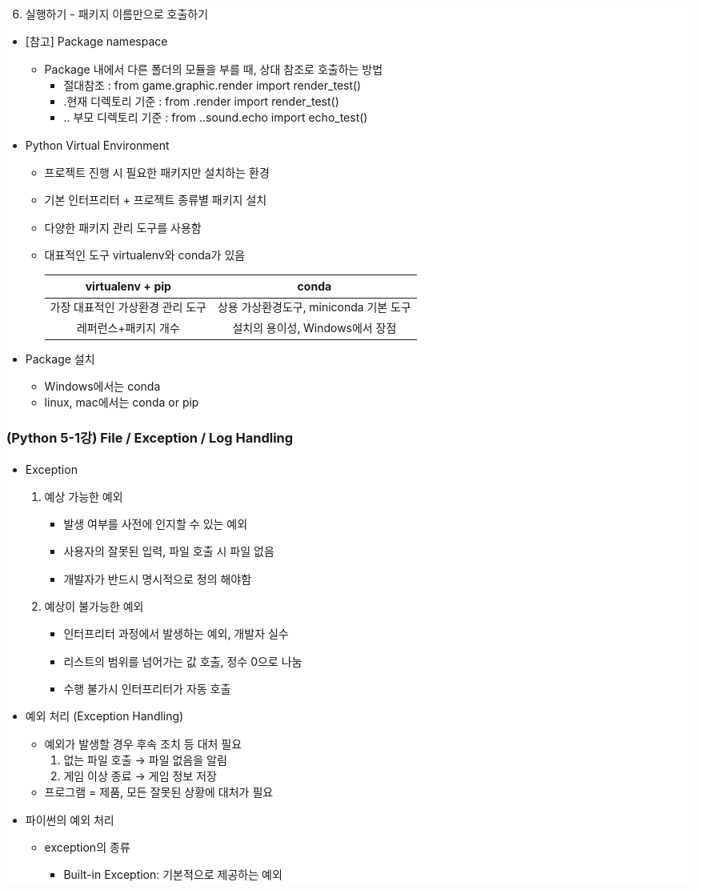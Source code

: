   6. 실행하기 - 패키지 이름만으로 호출하기

- [참고] Package namespace

  - Package 내에서 다른 폴더의 모듈을 부를 때, 상대 참조로 호출하는 방법
    - 절대참조 : from game.graphic.render import render_test()
    - .현재 디렉토리 기준 : from .render import render_test()
    - .. 부모 디렉토리 기준 : from ..sound.echo import echo_test()

- Python Virtual Environment

  - 프로젝트 진행 시 필요한 패키지만 설치하는 환경

  - 기본 인터프리터 + 프로젝트 종류별 패키지 설치

  - 다양한 패키지 관리 도구를 사용함

  - 대표적인 도구 virtualenv와 conda가 있음

    |       **virtualenv + pip**       |               **conda**                |
    | :------------------------------: | :------------------------------------: |
    | 가장 대표적인 가상환경 관리 도구 | 상용 가상환경도구, miniconda 기본 도구 |
    |       레퍼런스+패키지 개수       |    설치의 용이성, Windows에서 장점     |

- Package 설치
  - Windows에서는 conda
  - linux, mac에서는 conda or pip

### (Python 5-1강) File / Exception / Log Handling

- Exception

  1) 예상 가능한 예외

     - 발생 여부를 사전에 인지할 수 있는 예외

     - 사용자의 잘못된 입력, 파일 호출 시 파일 없음

     - 개발자가 반드시 명시적으로 정의 해야함

  2) 예상이 불가능한 예외

     - 인터프리터 과정에서 발생하는 예외, 개발자 실수

     - 리스트의 범위를 넘어가는 값 호출, 정수 0으로 나눔

     - 수행 불가시 인터프리터가 자동 호출

- 예외 처리 (Exception Handling) 

  - 예외가 발생할 경우 후속 조치 등 대처 필요
    1) 없는 파일 호출 → 파일 없음을 알림
    2) 게임 이상 종료 → 게임 정보 저장
  - 프로그램 = 제품, 모든 잘못된 상황에 대처가 필요

- 파이썬의 예외 처리

  - exception의 종류

    - Built-in Exception: 기본적으로 제공하는 예외
